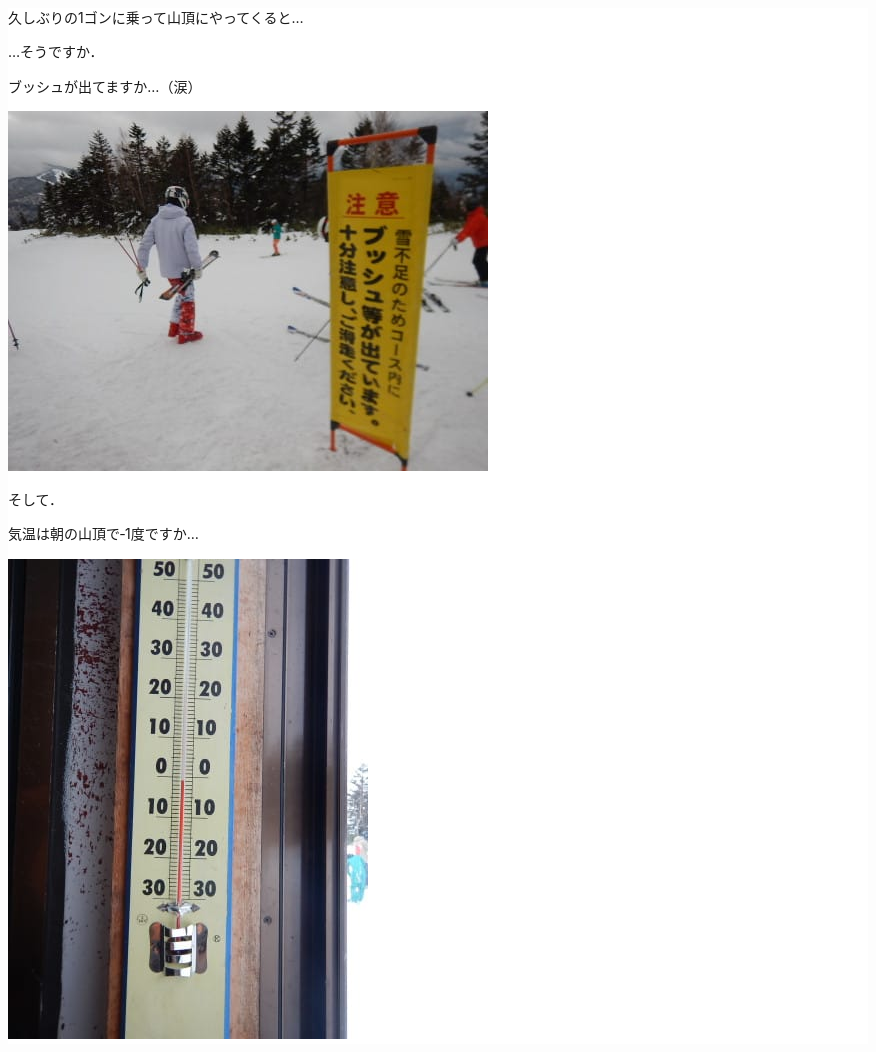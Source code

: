 


久しぶりの1ゴンに乗って山頂にやってくると…


…そうですか．


ブッシュが出てますか…（涙）




![09b3c5f59dde0b78d46f32ab76d6d37a.jpg](images/09b3c5f59dde0b78d46f32ab76d6d37a.jpg)




そして．


気温は朝の山頂で‐1度ですか…




![9157bb819a648f339894f44088074dd8.jpg](images/9157bb819a648f339894f44088074dd8.jpg)
